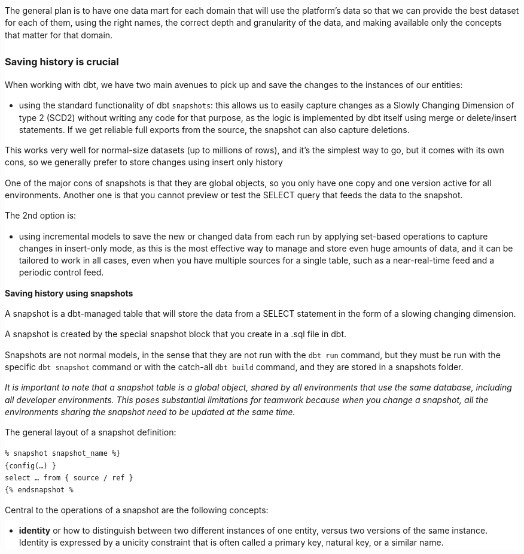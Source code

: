 The general plan is to have one data mart for each domain that will use the platform’s data so that we can provide the best dataset for each of them, using the right names, the correct depth and granularity of the data, and making available only the concepts that matter for that domain.

### Saving history is crucial

When working with dbt, we have two main avenues to pick up and save the changes to the instances of our entities:

* using the standard functionality of dbt `snapshots`: this allows us to easily capture changes as a Slowly Changing Dimension of type 2 (SCD2) without writing any code for that purpose, as the logic is implemented by dbt itself using merge or delete/insert statements. If we get reliable full exports from the source, the snapshot can also capture deletions.

This works very well for normal-size datasets (up to millions of rows), and it’s the simplest way to go, but it comes with its own cons, so we generally prefer to store changes using insert only history

One of the major cons of snapshots is that they are global objects, so you only have one copy and one version active for all environments. Another one is that you cannot preview or test the SELECT query that feeds the data to the snapshot.

The 2nd option is:

* using incremental models to save the new or changed data from each run by applying set-based operations to capture changes in insert-only mode, as this is the most effective way to manage and store even huge amounts of data, and it can be tailored to work in all cases, even when you have multiple sources for a single table, such as a near-real-time feed and a periodic control feed.

**Saving history using snapshots**

A snapshot is a dbt-managed table that will store the data from a SELECT statement in the form of a slowing changing dimension.

A snapshot is created by the special snapshot block that you create in a .sql file in dbt.

Snapshots are not normal models, in the sense that they are not run with the `dbt run` command, but they must be run with the specific `dbt snapshot` command or with the catch-all `dbt build` command, and they are stored in a snapshots folder.

_It is important to note that a snapshot table is a global object, shared by all environments that use the same database, including all developer environments. This poses substantial limitations for teamwork because when you change a snapshot, all the environments sharing the snapshot need to be updated at the same time._

The general layout of a snapshot definition:

```
% snapshot snapshot_name %}
{config(…) }
select … from { source / ref }
{% endsnapshot %
```

Central to the operations of a snapshot are the following concepts:

* **identity** or how to distinguish between two different instances of one entity, versus two versions of the same instance. Identity is expressed by a unicity constraint that is often called a primary key, natural key, or a similar name.
